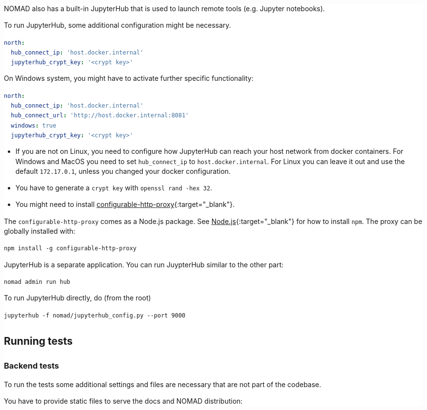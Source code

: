 NOMAD also has a built-in JupyterHub that is used to launch remote tools (e.g. Jupyter
notebooks).

To run JupyterHub, some additional configuration might be necessary.

```yaml
north:
  hub_connect_ip: 'host.docker.internal'
  jupyterhub_crypt_key: '<crypt key>'
```

On Windows system, you might have to activate further specific functionality:

```yaml
north:
  hub_connect_ip: 'host.docker.internal'
  hub_connect_url: 'http://host.docker.internal:8081'
  windows: true
  jupyterhub_crypt_key: '<crypt key>'
```

- If you are not on Linux, you need to configure how JupyterHub can reach your host
  network from docker containers. For Windows and MacOS you need to set `hub_connect_ip`
  to `host.docker.internal`. For Linux you can leave it out and use the default
  `172.17.0.1`, unless you changed your docker configuration.

- You have to generate a `crypt key` with `openssl rand -hex 32`.

- You might need to install
  [configurable-http-proxy](https://github.com/jupyterhub/configurable-http-proxy){:target="_blank"}.

The `configurable-http-proxy` comes as a Node.js package. See
[Node.js](https://nodejs.org){:target="_blank"} for how to install `npm`. The proxy can be globally
installed with:

```shell
npm install -g configurable-http-proxy
```

JupyterHub is a separate application. You can run JuypterHub similar to the other part:

```shell
nomad admin run hub
```

To run JupyterHub directly, do (from the root)

```shell
jupyterhub -f nomad/jupyterhub_config.py --port 9000
```

## Running tests

### Backend tests

To run the tests some additional settings and files are necessary that are not part
of the codebase.

You have to provide static files to serve the docs and NOMAD distribution:
